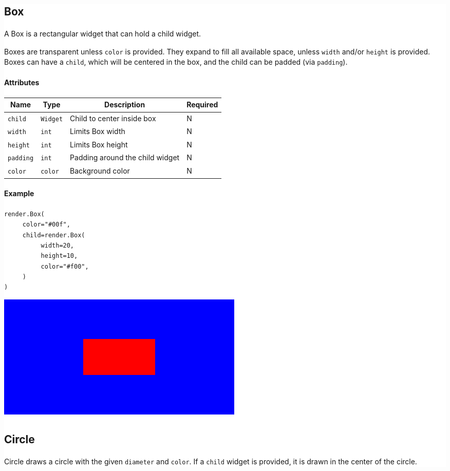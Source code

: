 ## Box
A Box is a rectangular widget that can hold a child widget.

Boxes are transparent unless `color` is provided. They expand to
fill all available space, unless `width` and/or `height` is
provided. Boxes can have a `child`, which will be centered in the
box, and the child can be padded (via `padding`).

#### Attributes
| Name | Type | Description | Required |
| --- | --- | --- | --- |
| `child` | `Widget` | Child to center inside box | N |
| `width` | `int` | Limits Box width | N |
| `height` | `int` | Limits Box height | N |
| `padding` | `int` | Padding around the child widget | N |
| `color` | `color` | Background color | N |

#### Example
```
render.Box(
     color="#00f",
     child=render.Box(
          width=20,
          height=10,
          color="#f00",
     )
)
```
![](img/widget_Box_0.gif)


## Circle
Circle draws a circle with the given `diameter` and `color`. If a
`child` widget is provided, it is drawn in the center of the
circle.
